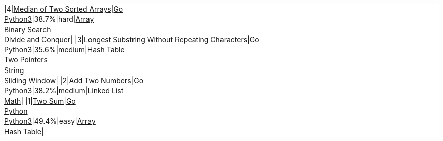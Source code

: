 |4|[Median of Two Sorted Arrays](Problemset/median-of-two-sorted-arrays/README_EN.md)|[Go](Problemset/median-of-two-sorted-arrays/median-of-two-sorted-arrays.go)<br>[Python3](Problemset/median-of-two-sorted-arrays/median-of-two-sorted-arrays.py)|38.7%|hard|[Array](https://leetcode-cn.com/tag/array)<br>[Binary Search](https://leetcode-cn.com/tag/binary-search)<br>[Divide and Conquer](https://leetcode-cn.com/tag/divide-and-conquer)|
|3|[Longest Substring Without Repeating Characters](Problemset/longest-substring-without-repeating-characters/README_EN.md)|[Go](Problemset/longest-substring-without-repeating-characters/longest-substring-without-repeating-characters.go)<br>[Python3](Problemset/longest-substring-without-repeating-characters/longest-substring-without-repeating-characters.py)|35.6%|medium|[Hash Table](https://leetcode-cn.com/tag/hash-table)<br>[Two Pointers](https://leetcode-cn.com/tag/two-pointers)<br>[String](https://leetcode-cn.com/tag/string)<br>[Sliding Window](https://leetcode-cn.com/tag/sliding-window)|
|2|[Add Two Numbers](Problemset/add-two-numbers/README_EN.md)|[Go](Problemset/add-two-numbers/add-two-numbers.go)<br>[Python3](Problemset/add-two-numbers/add-two-numbers.py)|38.2%|medium|[Linked List](https://leetcode-cn.com/tag/linked-list)<br>[Math](https://leetcode-cn.com/tag/math)|
|1|[Two Sum](Problemset/two-sum/README_EN.md)|[Go](Problemset/two-sum/two-sum.go)<br>[Python](Problemset/two-sum/two-sum.py)<br>[Python3](Problemset/two-sum/two-sum.py)|49.4%|easy|[Array](https://leetcode-cn.com/tag/array)<br>[Hash Table](https://leetcode-cn.com/tag/hash-table)|
